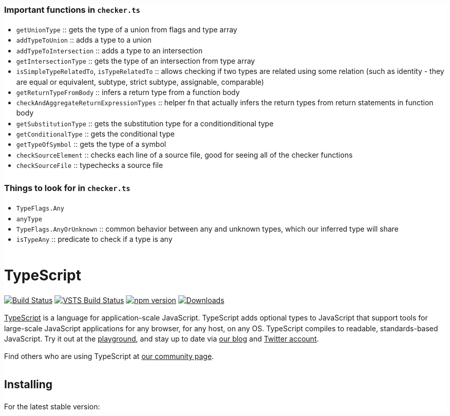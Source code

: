 ### Important functions in `checker.ts`
+ `getUnionType` :: gets the type of a union from flags and type array
+ `addTypeToUnion` :: adds a type to a union
+ `addTypeToIntersection` :: adds a type to an intersection
+ `getIntersectionType` :: gets the type
of an intersection from type array
+ `isSimpleTypeRelatedTo`, `isTypeRelatedTo` :: allows checking if two types are related using some relation (such as identity - they are equal or equivalent, subtype, strict subtype, assignable, comparable)
+ `getReturnTypeFromBody` :: infers a return type from a function body
+ `checkAndAggregateReturnExpressionTypes` :: helper fn that actually infers the return types from return statements in function body
+ `getSubstitutionType` :: gets the substitution type for a conditionditional type
+ `getConditionalType` :: gets the conditional type
+ `getTypeOfSymbol` :: gets the type of a symbol
+ `checkSourceElement` :: checks each line of a source file, good for seeing all of the checker functions
+ `checkSourceFile` :: typechecks a source file
### Things to look for in `checker.ts`
+ `TypeFlags.Any`
+ `anyType`
+ `TypeFlags.AnyOrUnknown` :: common behavior between any and unknown types, which our inferred type will share
+ `isTypeAny` :: predicate to check if a type is any



# TypeScript

[![Build Status](https://travis-ci.org/microsoft/TypeScript.svg?branch=master)](https://travis-ci.org/microsoft/TypeScript)
[![VSTS Build Status](https://dev.azure.com/typescript/TypeScript/_apis/build/status/Typescript/node10)](https://dev.azure.com/typescript/TypeScript/_build/latest?definitionId=4&view=logs)
[![npm version](https://badge.fury.io/js/typescript.svg)](https://www.npmjs.com/package/typescript)
[![Downloads](https://img.shields.io/npm/dm/typescript.svg)](https://www.npmjs.com/package/typescript)

[TypeScript](https://www.typescriptlang.org/) is a language for application-scale JavaScript. TypeScript adds optional types to JavaScript that support tools for large-scale JavaScript applications for any browser, for any host, on any OS. TypeScript compiles to readable, standards-based JavaScript. Try it out at the [playground](https://www.typescriptlang.org/play/), and stay up to date via [our blog](https://blogs.msdn.microsoft.com/typescript) and [Twitter account](https://twitter.com/typescript).

Find others who are using TypeScript at [our community page](https://www.typescriptlang.org/community/).

## Installing

For the latest stable version:
